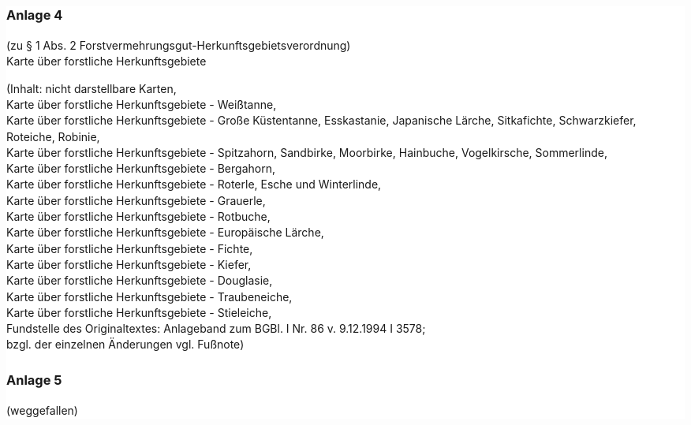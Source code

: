 </div>

<span id="BJNR357800994BJNE001001377.html"></span>

### Anlage 4  
(zu § 1 Abs. 2 Forstvermehrungsgut-Herkunftsgebietsverordnung)  
Karte über forstliche Herkunftsgebiete

<div>

<div class="jnhtml">

<div>

<div class="jurAbsatz">

<div class="kommentar_Fundstelle">

(Inhalt: nicht darstellbare Karten,  
Karte über forstliche Herkunftsgebiete - Weißtanne,  
Karte über forstliche Herkunftsgebiete - Große Küstentanne, Esskastanie,
Japanische Lärche, Sitkafichte, Schwarzkiefer, Roteiche, Robinie,  
Karte über forstliche Herkunftsgebiete - Spitzahorn, Sandbirke,
Moorbirke, Hainbuche, Vogelkirsche, Sommerlinde,  
Karte über forstliche Herkunftsgebiete - Bergahorn,  
Karte über forstliche Herkunftsgebiete - Roterle, Esche und
Winterlinde,  
Karte über forstliche Herkunftsgebiete - Grauerle,  
Karte über forstliche Herkunftsgebiete - Rotbuche,  
Karte über forstliche Herkunftsgebiete - Europäische Lärche,  
Karte über forstliche Herkunftsgebiete - Fichte,  
Karte über forstliche Herkunftsgebiete - Kiefer,  
Karte über forstliche Herkunftsgebiete - Douglasie,  
Karte über forstliche Herkunftsgebiete - Traubeneiche,  
Karte über forstliche Herkunftsgebiete - Stieleiche,  
Fundstelle des Originaltextes: Anlageband zum BGBl. I Nr. 86 v.
9.12.1994 I 3578;  
bzgl. der einzelnen Änderungen vgl. Fußnote)

</div>

</div>

</div>

</div>

</div>

<span id="BJNR357800994BJNE001101377.html"></span>

### Anlage 5  

<div>

<div class="jnhtml">

<div>

<div class="jurAbsatz">

(weggefallen)

</div>

</div>

</div>

</div>
